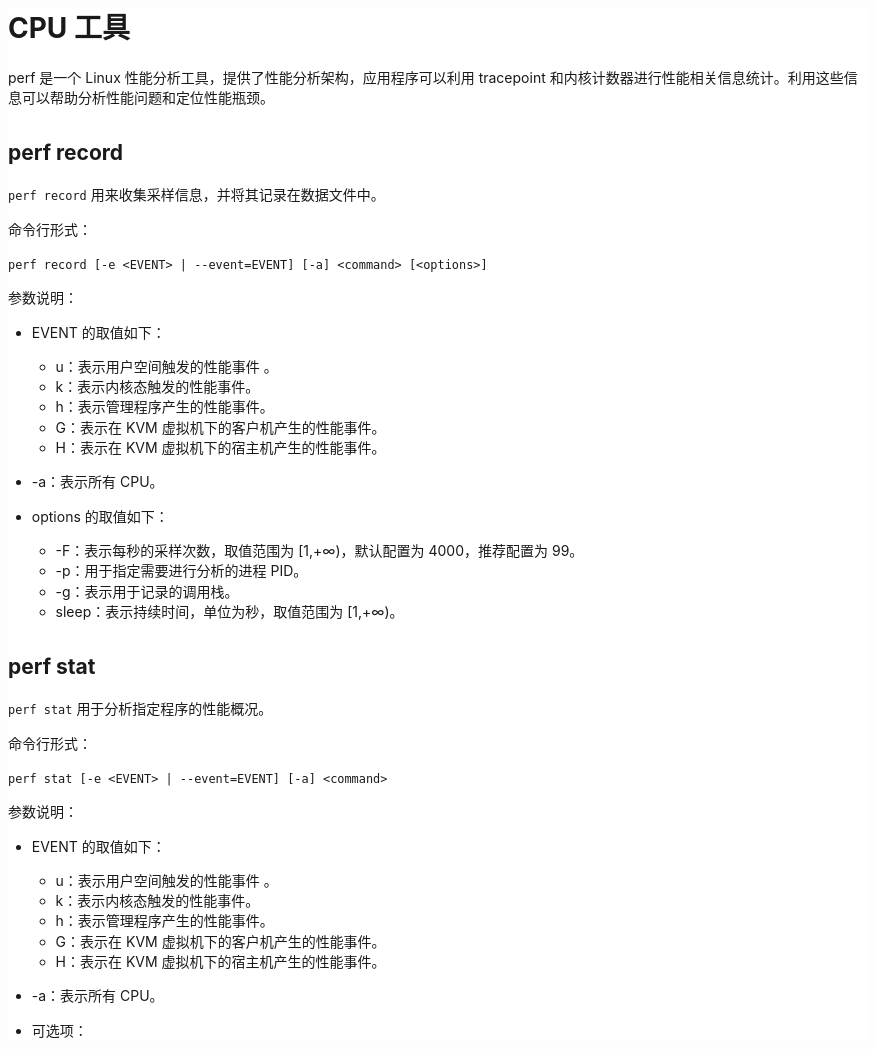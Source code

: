 # CPU 工具

perf 是一个 Linux 性能分析工具，提供了性能分析架构，应用程序可以利用 tracepoint 和内核计数器进行性能相关信息统计。利用这些信息可以帮助分析性能问题和定位性能瓶颈。

## perf record

`perf record` 用来收集采样信息，并将其记录在数据文件中。

命令行形式：

```unknow
perf record [-e <EVENT> | --event=EVENT] [-a] <command> [<options>]
```

参数说明：

* EVENT 的取值如下：
  
  * u：表示用户空间触发的性能事件 。
  * k：表示内核态触发的性能事件。
  * h：表示管理程序产生的性能事件。
  * G：表示在 KVM 虚拟机下的客户机产生的性能事件。
  * H：表示在 KVM 虚拟机下的宿主机产生的性能事件。



* -a：表示所有 CPU。

* options 的取值如下：
  
  * -F：表示每秒的采样次数，取值范围为 [1,+∞)，默认配置为 4000，推荐配置为 99。
  * -p：用于指定需要进行分析的进程 PID。
  * -g：表示用于记录的调用栈。
  * sleep：表示持续时间，单位为秒，取值范围为 [1,+∞)。

## perf stat

`perf stat` 用于分析指定程序的性能概况。

命令行形式：

```unknow
perf stat [-e <EVENT> | --event=EVENT] [-a] <command>
```

参数说明：

* EVENT 的取值如下：
  
  * u：表示用户空间触发的性能事件 。
  * k：表示内核态触发的性能事件。
  * h：表示管理程序产生的性能事件。
  * G：表示在 KVM 虚拟机下的客户机产生的性能事件。
  * H：表示在 KVM 虚拟机下的宿主机产生的性能事件。

* -a：表示所有 CPU。

* 可选项：
  